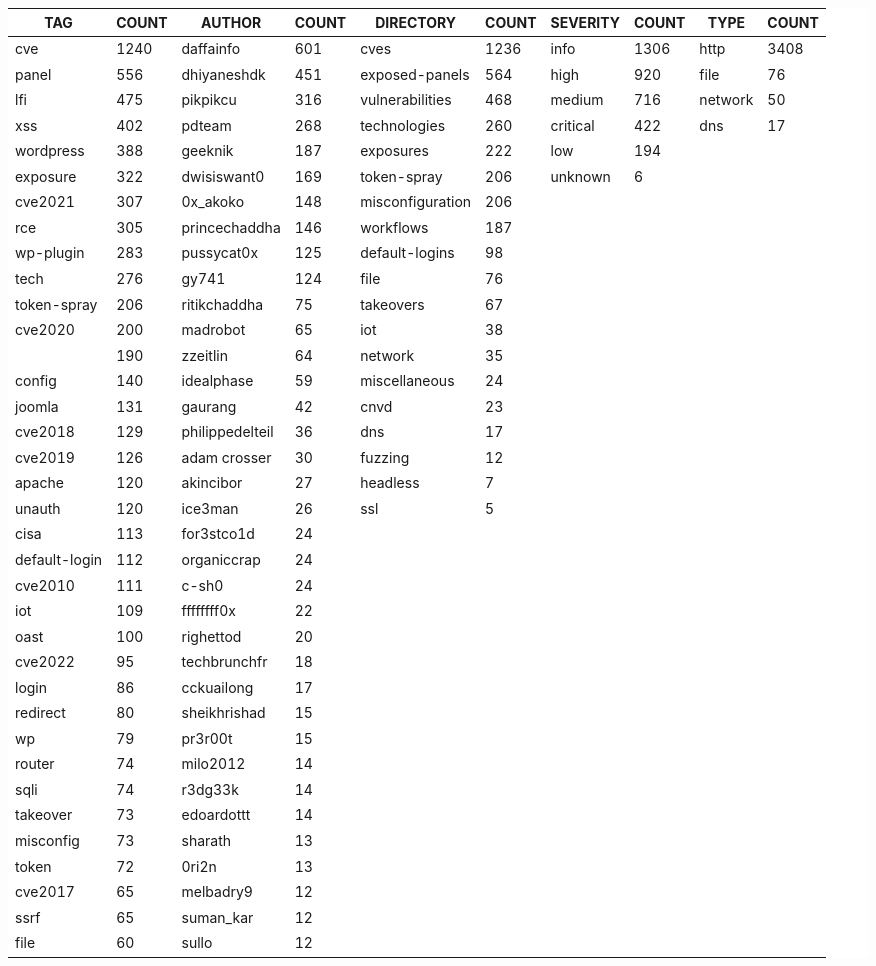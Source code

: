 |         TAG          | COUNT |               AUTHOR                | COUNT |    DIRECTORY     | COUNT | SEVERITY | COUNT |  TYPE   | COUNT |
|----------------------|-------|-------------------------------------|-------|------------------|-------|----------|-------|---------|-------|
| cve                  |  1240 | daffainfo                           |   601 | cves             |  1236 | info     |  1306 | http    |  3408 |
| panel                |   556 | dhiyaneshdk                         |   451 | exposed-panels   |   564 | high     |   920 | file    |    76 |
| lfi                  |   475 | pikpikcu                            |   316 | vulnerabilities  |   468 | medium   |   716 | network |    50 |
| xss                  |   402 | pdteam                              |   268 | technologies     |   260 | critical |   422 | dns     |    17 |
| wordpress            |   388 | geeknik                             |   187 | exposures        |   222 | low      |   194 |         |       |
| exposure             |   322 | dwisiswant0                         |   169 | token-spray      |   206 | unknown  |     6 |         |       |
| cve2021              |   307 | 0x_akoko                            |   148 | misconfiguration |   206 |          |       |         |       |
| rce                  |   305 | princechaddha                       |   146 | workflows        |   187 |          |       |         |       |
| wp-plugin            |   283 | pussycat0x                          |   125 | default-logins   |    98 |          |       |         |       |
| tech                 |   276 | gy741                               |   124 | file             |    76 |          |       |         |       |
| token-spray          |   206 | ritikchaddha                        |    75 | takeovers        |    67 |          |       |         |       |
| cve2020              |   200 | madrobot                            |    65 | iot              |    38 |          |       |         |       |
|                      |   190 | zzeitlin                            |    64 | network          |    35 |          |       |         |       |
| config               |   140 | idealphase                          |    59 | miscellaneous    |    24 |          |       |         |       |
| joomla               |   131 | gaurang                             |    42 | cnvd             |    23 |          |       |         |       |
| cve2018              |   129 | philippedelteil                     |    36 | dns              |    17 |          |       |         |       |
| cve2019              |   126 | adam crosser                        |    30 | fuzzing          |    12 |          |       |         |       |
| apache               |   120 | akincibor                           |    27 | headless         |     7 |          |       |         |       |
| unauth               |   120 | ice3man                             |    26 | ssl              |     5 |          |       |         |       |
| cisa                 |   113 | for3stco1d                          |    24 |                  |       |          |       |         |       |
| default-login        |   112 | organiccrap                         |    24 |                  |       |          |       |         |       |
| cve2010              |   111 | c-sh0                               |    24 |                  |       |          |       |         |       |
| iot                  |   109 | ffffffff0x                          |    22 |                  |       |          |       |         |       |
| oast                 |   100 | righettod                           |    20 |                  |       |          |       |         |       |
| cve2022              |    95 | techbrunchfr                        |    18 |                  |       |          |       |         |       |
| login                |    86 | cckuailong                          |    17 |                  |       |          |       |         |       |
| redirect             |    80 | sheikhrishad                        |    15 |                  |       |          |       |         |       |
| wp                   |    79 | pr3r00t                             |    15 |                  |       |          |       |         |       |
| router               |    74 | milo2012                            |    14 |                  |       |          |       |         |       |
| sqli                 |    74 | r3dg33k                             |    14 |                  |       |          |       |         |       |
| takeover             |    73 | edoardottt                          |    14 |                  |       |          |       |         |       |
| misconfig            |    73 | sharath                             |    13 |                  |       |          |       |         |       |
| token                |    72 | 0ri2n                               |    13 |                  |       |          |       |         |       |
| cve2017              |    65 | melbadry9                           |    12 |                  |       |          |       |         |       |
| ssrf                 |    65 | suman_kar                           |    12 |                  |       |          |       |         |       |
| file                 |    60 | sullo                               |    12 |                  |       |          |       |         |       |